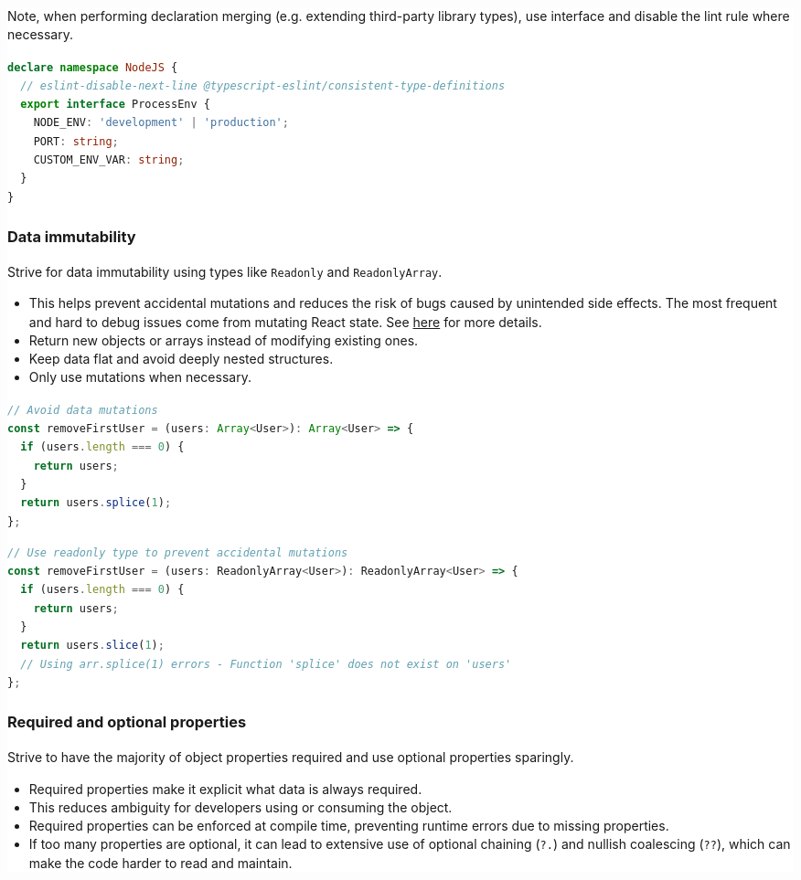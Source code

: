 Note, when performing declaration merging (e.g. extending third-party library types), use interface and disable the lint rule where necessary.
```typescript
declare namespace NodeJS {
  // eslint-disable-next-line @typescript-eslint/consistent-type-definitions
  export interface ProcessEnv {
    NODE_ENV: 'development' | 'production';
    PORT: string;
    CUSTOM_ENV_VAR: string;
  }
}
```

### Data immutability

Strive for data immutability using types like `Readonly` and `ReadonlyArray`.
* This helps prevent accidental mutations and reduces the risk of bugs caused by unintended side effects. The most frequent and hard to debug issues come from mutating React state. See [here](https://react.dev/learn/updating-objects-in-state) for more details.
* Return new objects or arrays instead of modifying existing ones.
* Keep data flat and avoid deeply nested structures.
* Only use mutations when necessary.

```typescript
// Avoid data mutations
const removeFirstUser = (users: Array<User>): Array<User> => {
  if (users.length === 0) {
    return users;
  }
  return users.splice(1);
};
```

```typescript
// Use readonly type to prevent accidental mutations
const removeFirstUser = (users: ReadonlyArray<User>): ReadonlyArray<User> => {
  if (users.length === 0) {
    return users;
  }
  return users.slice(1);
  // Using arr.splice(1) errors - Function 'splice' does not exist on 'users'
};
```

### Required and optional properties

Strive to have the majority of object properties required and use optional properties sparingly.
* Required properties make it explicit what data is always required.
* This reduces ambiguity for developers using or consuming the object.
* Required properties can be enforced at compile time, preventing runtime errors due to missing properties.
* If too many properties are optional, it can lead to extensive use of optional chaining (`?.`) and nullish coalescing (`??`), which can make the code harder to read and maintain.
